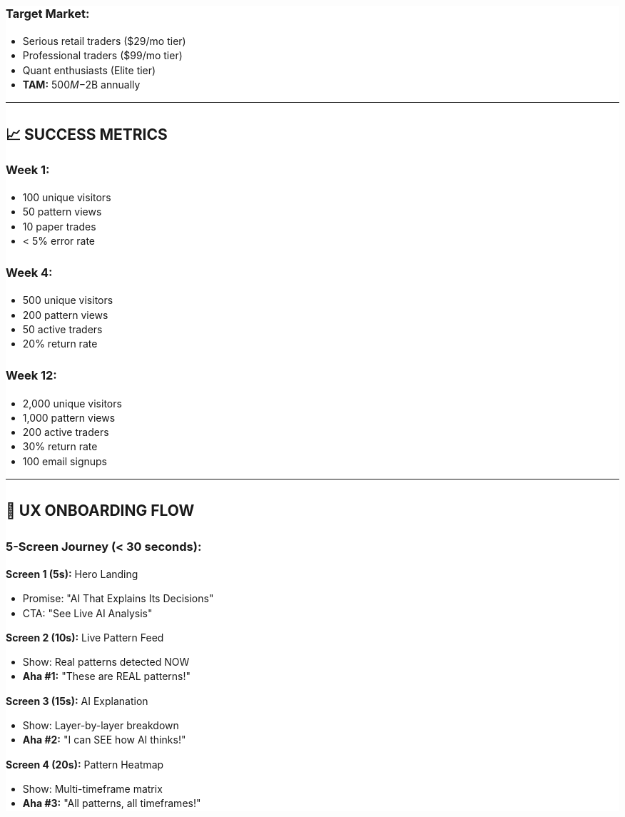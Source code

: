 ### Target Market:
- Serious retail traders ($29/mo tier)
- Professional traders ($99/mo tier)
- Quant enthusiasts (Elite tier)
- **TAM:** $500M-$2B annually

---

## 📈 SUCCESS METRICS

### Week 1:
- 100 unique visitors
- 50 pattern views
- 10 paper trades
- < 5% error rate

### Week 4:
- 500 unique visitors
- 200 pattern views
- 50 active traders
- 20% return rate

### Week 12:
- 2,000 unique visitors
- 1,000 pattern views
- 200 active traders
- 30% return rate
- 100 email signups

---

## 🎨 UX ONBOARDING FLOW

### 5-Screen Journey (< 30 seconds):

**Screen 1 (5s):** Hero Landing
- Promise: "AI That Explains Its Decisions"
- CTA: "See Live AI Analysis"

**Screen 2 (10s):** Live Pattern Feed
- Show: Real patterns detected NOW
- **Aha #1:** "These are REAL patterns!"

**Screen 3 (15s):** AI Explanation
- Show: Layer-by-layer breakdown
- **Aha #2:** "I can SEE how AI thinks!"

**Screen 4 (20s):** Pattern Heatmap
- Show: Multi-timeframe matrix
- **Aha #3:** "All patterns, all timeframes!"
